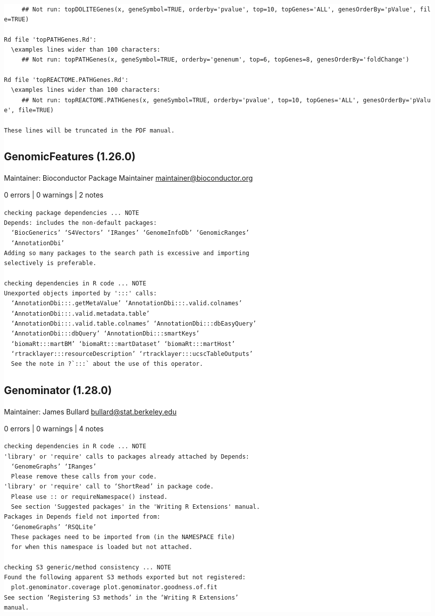 ```
     ## Not run: topDOLITEGenes(x, geneSymbol=TRUE, orderby='pvalue', top=10, topGenes='ALL', genesOrderBy='pValue', file=TRUE)

Rd file 'topPATHGenes.Rd':
  \examples lines wider than 100 characters:
     ## Not run: topPATHGenes(x, geneSymbol=TRUE, orderby='genenum', top=6, topGenes=8, genesOrderBy='foldChange')

Rd file 'topREACTOME.PATHGenes.Rd':
  \examples lines wider than 100 characters:
     ## Not run: topREACTOME.PATHGenes(x, geneSymbol=TRUE, orderby='pvalue', top=10, topGenes='ALL', genesOrderBy='pValue', file=TRUE)

These lines will be truncated in the PDF manual.
```

## GenomicFeatures (1.26.0)
Maintainer: Bioconductor Package Maintainer <maintainer@bioconductor.org>

0 errors | 0 warnings | 2 notes

```
checking package dependencies ... NOTE
Depends: includes the non-default packages:
  ‘BiocGenerics’ ‘S4Vectors’ ‘IRanges’ ‘GenomeInfoDb’ ‘GenomicRanges’
  ‘AnnotationDbi’
Adding so many packages to the search path is excessive and importing
selectively is preferable.

checking dependencies in R code ... NOTE
Unexported objects imported by ':::' calls:
  ‘AnnotationDbi:::.getMetaValue’ ‘AnnotationDbi:::.valid.colnames’
  ‘AnnotationDbi:::.valid.metadata.table’
  ‘AnnotationDbi:::.valid.table.colnames’ ‘AnnotationDbi:::dbEasyQuery’
  ‘AnnotationDbi:::dbQuery’ ‘AnnotationDbi:::smartKeys’
  ‘biomaRt:::martBM’ ‘biomaRt:::martDataset’ ‘biomaRt:::martHost’
  ‘rtracklayer:::resourceDescription’ ‘rtracklayer:::ucscTableOutputs’
  See the note in ?`:::` about the use of this operator.
```

## Genominator (1.28.0)
Maintainer: James Bullard <bullard@stat.berkeley.edu>

0 errors | 0 warnings | 4 notes

```
checking dependencies in R code ... NOTE
'library' or 'require' calls to packages already attached by Depends:
  ‘GenomeGraphs’ ‘IRanges’
  Please remove these calls from your code.
'library' or 'require' call to ‘ShortRead’ in package code.
  Please use :: or requireNamespace() instead.
  See section 'Suggested packages' in the 'Writing R Extensions' manual.
Packages in Depends field not imported from:
  ‘GenomeGraphs’ ‘RSQLite’
  These packages need to be imported from (in the NAMESPACE file)
  for when this namespace is loaded but not attached.

checking S3 generic/method consistency ... NOTE
Found the following apparent S3 methods exported but not registered:
  plot.genominator.coverage plot.genominator.goodness.of.fit
See section ‘Registering S3 methods’ in the ‘Writing R Extensions’
manual.

```